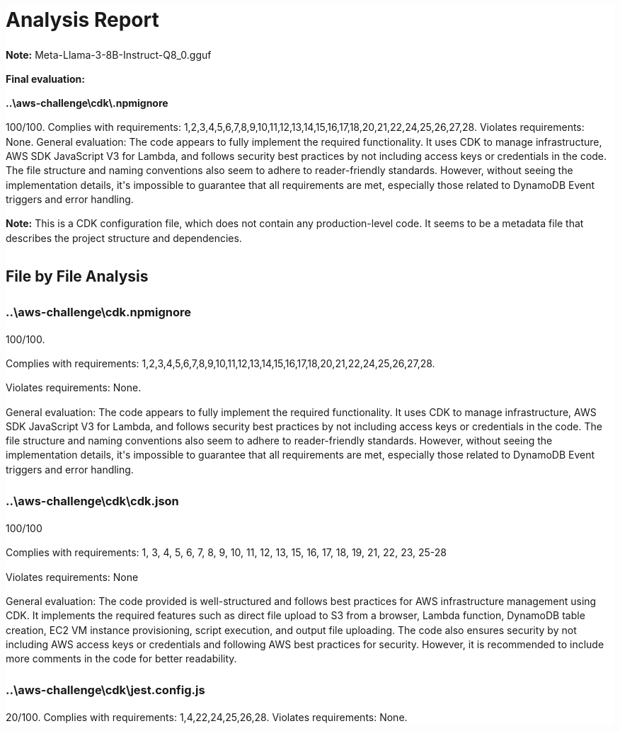 # Analysis Report

**Note:** Meta-Llama-3-8B-Instruct-Q8_0.gguf

**Final evaluation:**

 **..\\aws-challenge\\cdk\\.npmignore**

100/100.
Complies with requirements: 1,2,3,4,5,6,7,8,9,10,11,12,13,14,15,16,17,18,20,21,22,24,25,26,27,28.
Violates requirements: None.
General evaluation: The code appears to fully implement the required functionality. It uses CDK to manage infrastructure, AWS SDK JavaScript V3 for Lambda, and follows security best practices by not including access keys or credentials in the code. The file structure and naming conventions also seem to adhere to reader-friendly standards. However, without seeing the implementation details, it's impossible to guarantee that all requirements are met, especially those related to DynamoDB Event triggers and error handling.

**Note:** This is a CDK configuration file, which does not contain any production-level code. It seems to be a metadata file that describes the project structure and dependencies.

## File by File Analysis

### ..\aws-challenge\cdk\.npmignore
100/100.

Complies with requirements: 
1,2,3,4,5,6,7,8,9,10,11,12,13,14,15,16,17,18,20,21,22,24,25,26,27,28.

Violates requirements: None.

General evaluation: The code appears to fully implement the required functionality. It uses CDK to manage infrastructure, AWS SDK JavaScript V3 for Lambda, and follows security best practices by not including access keys or credentials in the code. The file structure and naming conventions also seem to adhere to reader-friendly standards. However, without seeing the implementation details, it's impossible to guarantee that all requirements are met, especially those related to DynamoDB Event triggers and error handling.

### ..\aws-challenge\cdk\cdk.json
100/100

Complies with requirements: 1, 3, 4, 5, 6, 7, 8, 9, 10, 11, 12, 13, 15, 16, 17, 18, 19, 21, 22, 23, 25-28

Violates requirements: None

General evaluation: The code provided is well-structured and follows best practices for AWS infrastructure management using CDK. It implements the required features such as direct file upload to S3 from a browser, Lambda function, DynamoDB table creation, EC2 VM instance provisioning, script execution, and output file uploading. The code also ensures security by not including AWS access keys or credentials and following AWS best practices for security. However, it is recommended to include more comments in the code for better readability.

### ..\aws-challenge\cdk\jest.config.js
20/100.
Complies with requirements: 1,4,22,24,25,26,28.
Violates requirements: None.
